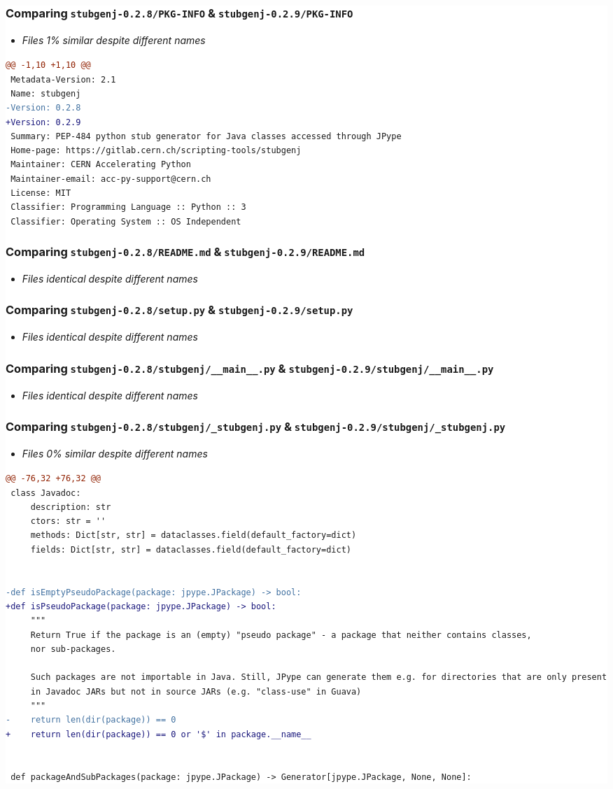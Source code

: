 ### Comparing `stubgenj-0.2.8/PKG-INFO` & `stubgenj-0.2.9/PKG-INFO`

 * *Files 1% similar despite different names*

```diff
@@ -1,10 +1,10 @@
 Metadata-Version: 2.1
 Name: stubgenj
-Version: 0.2.8
+Version: 0.2.9
 Summary: PEP-484 python stub generator for Java classes accessed through JPype
 Home-page: https://gitlab.cern.ch/scripting-tools/stubgenj
 Maintainer: CERN Accelerating Python
 Maintainer-email: acc-py-support@cern.ch
 License: MIT
 Classifier: Programming Language :: Python :: 3
 Classifier: Operating System :: OS Independent
```

### Comparing `stubgenj-0.2.8/README.md` & `stubgenj-0.2.9/README.md`

 * *Files identical despite different names*

### Comparing `stubgenj-0.2.8/setup.py` & `stubgenj-0.2.9/setup.py`

 * *Files identical despite different names*

### Comparing `stubgenj-0.2.8/stubgenj/__main__.py` & `stubgenj-0.2.9/stubgenj/__main__.py`

 * *Files identical despite different names*

### Comparing `stubgenj-0.2.8/stubgenj/_stubgenj.py` & `stubgenj-0.2.9/stubgenj/_stubgenj.py`

 * *Files 0% similar despite different names*

```diff
@@ -76,32 +76,32 @@
 class Javadoc:
     description: str
     ctors: str = ''
     methods: Dict[str, str] = dataclasses.field(default_factory=dict)
     fields: Dict[str, str] = dataclasses.field(default_factory=dict)
 
 
-def isEmptyPseudoPackage(package: jpype.JPackage) -> bool:
+def isPseudoPackage(package: jpype.JPackage) -> bool:
     """
     Return True if the package is an (empty) "pseudo package" - a package that neither contains classes,
     nor sub-packages.
 
     Such packages are not importable in Java. Still, JPype can generate them e.g. for directories that are only present
     in Javadoc JARs but not in source JARs (e.g. "class-use" in Guava)
     """
-    return len(dir(package)) == 0
+    return len(dir(package)) == 0 or '$' in package.__name__
 
 
 def packageAndSubPackages(package: jpype.JPackage) -> Generator[jpype.JPackage, None, None]:
```